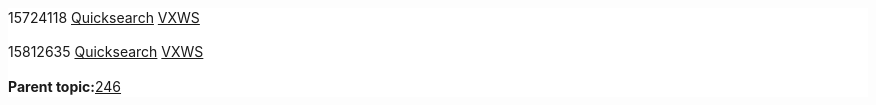 15724118 [Quicksearch](https://search.library.yale.edu/catalog/15724118) [VXWS](http://prodorbis.library.yale.edu:7014/vxws/GetHoldingsService?bibId=15724118)

15812635 [Quicksearch](https://search.library.yale.edu/catalog/15812635) [VXWS](http://prodorbis.library.yale.edu:7014/vxws/GetHoldingsService?bibId=15812635)

**Parent topic:**[246](../../tags/246/246.md)

